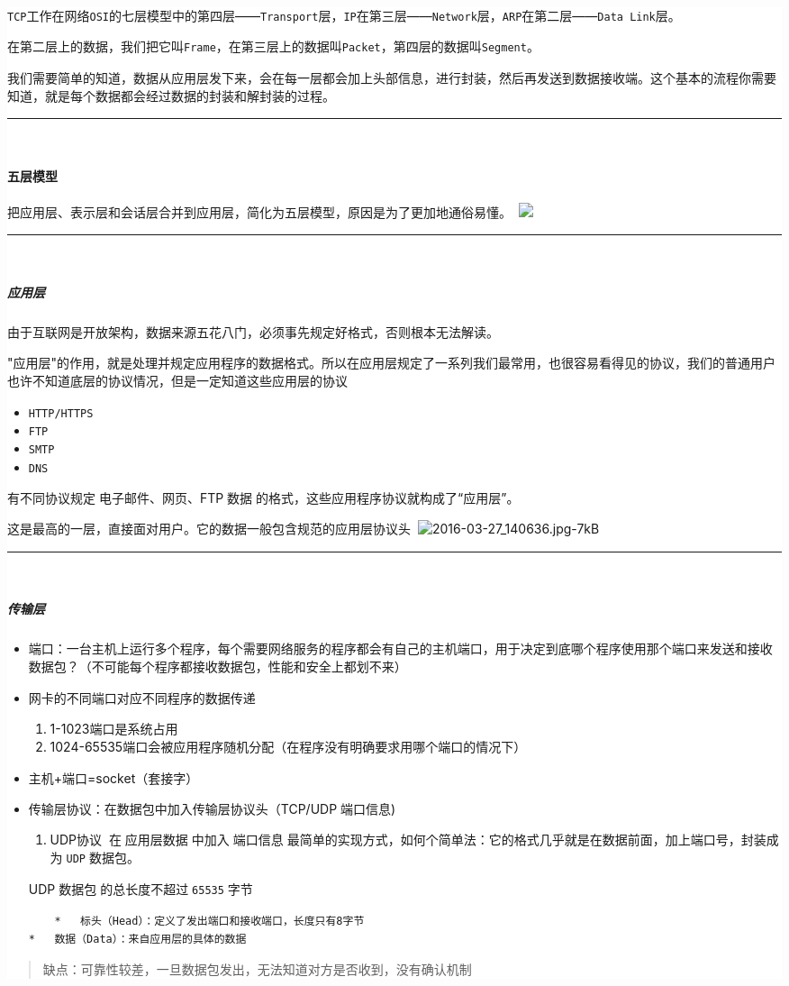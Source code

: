 `TCP`工作在网络`OSI`的七层模型中的第四层&mdash;&mdash;`Transport`层，`IP`在第三层&mdash;&mdash;`Network`层，`ARP`在第二层&mdash;&mdash;`Data Link`层。

在第二层上的数据，我们把它叫`Frame`，在第三层上的数据叫`Packet`，第四层的数据叫`Segment`。

我们需要简单的知道，数据从应用层发下来，会在每一层都会加上头部信息，进行封装，然后再发送到数据接收端。这个基本的流程你需要知道，就是每个数据都会经过数据的封装和解封装的过程。

* * *

<div class="md-section-divider">&nbsp;</div>

#### 五层模型

把应用层、表示层和会话层合并到应用层，简化为五层模型，原因是为了更加地通俗易懂。&nbsp;
![](http://image.beekka.com/blog/201205/bg2012052902.png)

* * *

<div class="md-section-divider">&nbsp;</div>

##### 应用层

由于互联网是开放架构，数据来源五花八门，必须事先规定好格式，否则根本无法解读。

"应用层"的作用，就是处理并规定应用程序的数据格式。所以在应用层规定了一系列我们最常用，也很容易看得见的协议，我们的普通用户也许不知道底层的协议情况，但是一定知道这些应用层的协议

*   `HTTP/HTTPS`
*   `FTP`
*   `SMTP`
*   `DNS`

有不同协议规定&nbsp;电子邮件、网页、FTP 数据&nbsp;的格式，这些应用程序协议就构成了&ldquo;应用层&rdquo;。

这是最高的一层，直接面对用户。它的数据一般包含规范的应用层协议头&nbsp;
![2016-03-27_140636.jpg-7kB](http://static.zybuluo.com/yangfch3/wv1xh5qhgg969odokvs9t94h/2016-03-27_140636.jpg)

* * *

<div class="md-section-divider">&nbsp;</div>

##### 传输层

*   端口：一台主机上运行多个程序，每个需要网络服务的程序都会有自己的主机端口，用于决定到底哪个程序使用那个端口来发送和接收数据包？（不可能每个程序都接收数据包，性能和安全上都划不来）

*   网卡的不同端口对应不同程序的数据传递

    1.  1-1023端口是系统占用
    2.  1024-65535端口会被应用程序随机分配（在程序没有明确要求用哪个端口的情况下）
*   主机+端口=socket（套接字）

*   传输层协议：在数据包中加入传输层协议头（TCP/UDP 端口信息)

    1.  UDP协议&nbsp;
在&nbsp;应用层数据&nbsp;中加入&nbsp;端口信息&nbsp;最简单的实现方式，如何个简单法：它的格式几乎就是在数据前面，加上端口号，封装成为&nbsp;`UDP`&nbsp;数据包。

    UDP 数据包&nbsp;的总长度不超过&nbsp;`65535`&nbsp;字节

            *   标头（Head）：定义了发出端口和接收端口，长度只有8字节
        *   数据（Data）：来自应用层的具体的数据
> 缺点：可靠性较差，一旦数据包发出，无法知道对方是否收到，没有确认机制
